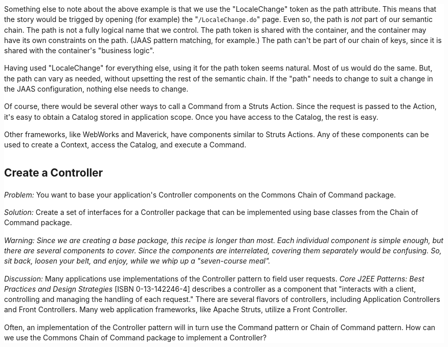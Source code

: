 Something else to note about  the above example is that we use the
"LocaleChange" token as the <property>path</property> attribute. This
means that the story would be trigged by opening (for example) the
"`/LocaleChange.do`" page. Even so, the path is
_not_ part of our semantic
chain. The path is not a fully logical name that we control.
The path token is shared with the container, and the container may have
its own constraints on the path. (JAAS pattern matching, for example.) The
path can't be part of our chain of keys, since it is shared with the
container's "business logic".



Having used "LocaleChange" for everything else, using it for the
path token seems natural. Most of us would do the same. But, the path can
vary as needed, without upsetting the rest of the semantic chain. If the
"path" needs to change to suit a change in the JAAS configuration, nothing
else needs to change.

Of course, there would be several other ways to call a Command from
a Struts Action. Since the request is passed to the Action, it's easy to
obtain a Catalog stored in application scope. Once you have access to the
Catalog, the rest is easy.

Other frameworks, like WebWorks and Maverick, have components
similar to Struts Actions. Any of these components can be used to create a
Context, access the Catalog, and execute a Command.

## Create a Controller

_Problem:_ You want to base your application's
Controller components on the Commons Chain of
Command package.



_Solution:_ Create a set of interfaces for a
Controller package that can be implemented using base classes from the
Chain of Command package.

_Warning: Since we are creating a base package, this recipe
is longer than most. Each individual component is simple enough, but there
are several components to cover. Since the components are interrelated,
covering them separately would be confusing. So, sit back, loosen your
belt, and enjoy, while we whip up a "seven-course meal"._

_Discussion:_ Many applications use
implementations of the Controller pattern to field user requests.
_Core J2EE Patterns: Best Practices and Design
Strategies_ [ISBN 0-13-142246-4] describes a controller as a component that
"interacts with a client, controlling and managing the handling of each
request." There are several flavors of controllers, including Application
Controllers and Front Controllers. Many web application frameworks, like
Apache Struts, utilize a Front Controller.

Often, an implementation of the Controller pattern will in turn use
the Command pattern or Chain of Command pattern. How can we use the
Commons Chain of Command package to implement a Controller?

